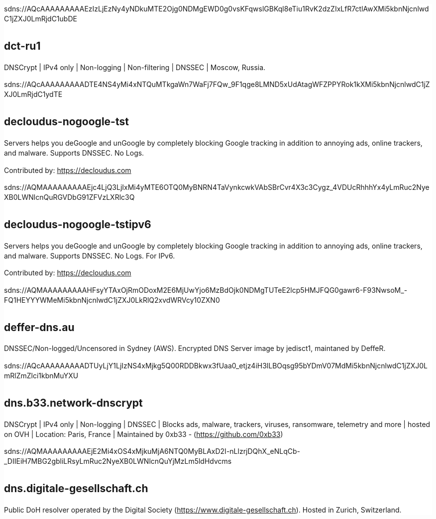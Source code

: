 sdns://AQcAAAAAAAAAEzIzLjEzNy4yNDkuMTE2Ojg0NDMgEWD0g0vsKFqwslGBKql8eTiu1RvK2dzZIxLfR7ctlAwXMi5kbnNjcnlwdC1jZXJ0LmRjdC1ubDE


## dct-ru1

DNSCrypt | IPv4 only | Non-logging | Non-filtering | DNSSEC | Moscow, Russia.

sdns://AQcAAAAAAAAADTE4NS4yMi4xNTQuMTkgaWn7WaFj7FQw_9F1qge8LMND5xUdAtagWFZPPYRok1kXMi5kbnNjcnlwdC1jZXJ0LmRjdC1ydTE


## decloudus-nogoogle-tst

Servers helps you deGoogle and unGoogle by completely blocking Google tracking in addition to annoying ads, online trackers, and malware. Supports DNSSEC. No Logs.

Contributed by: https://decloudus.com

sdns://AQMAAAAAAAAAEjc4LjQ3LjIxMi4yMTE6OTQ0MyBNRN4TaVynkcwkVAbSBrCvr4X3c3Cygz_4VDUcRhhhYx4yLmRuc2NyeXB0LWNlcnQuRGVDbG91ZFVzLXRlc3Q


## decloudus-nogoogle-tstipv6

Servers helps you deGoogle and unGoogle by completely blocking Google tracking in addition to annoying ads, online trackers, and malware. Supports DNSSEC. No Logs. For IPv6.

Contributed by: https://decloudus.com

sdns://AQMAAAAAAAAAHFsyYTAxOjRmODoxM2E6MjUwYjo6MzBdOjk0NDMgTUTeE2lcp5HMJFQG0gawr6-F93NwsoM_-FQ1HEYYYWMeMi5kbnNjcnlwdC1jZXJ0LkRlQ2xvdWRVcy10ZXN0


## deffer-dns.au

DNSSEC/Non-logged/Uncensored in Sydney (AWS).
Encrypted DNS Server image by jedisct1, maintaned by DeffeR.

sdns://AQcAAAAAAAAADTUyLjY1LjIzNS4xMjkg5Q00RDDBkwx3fUaa0_etjz4iH3lLBOqsg95bYDmV07MdMi5kbnNjcnlwdC1jZXJ0LmRlZmZlci1kbnMuYXU


## dns.b33.network-dnscrypt

DNSCrypt | IPv4 only | Non-logging | DNSSEC | Blocks ads, malware, trackers, viruses, ransomware, telemetry and more | hosted on OVH | Location: Paris, France | Maintained by 0xb33 - (https://github.com/0xb33)

sdns://AQMAAAAAAAAAEjE2Mi4xOS4xMjkuMjA6NTQ0MyBLAxD2I-nLlzrjDQhX_eNLqCb-_DIIEiH7MBG2gbliLRsyLmRuc2NyeXB0LWNlcnQuYjMzLm5ldHdvcms


## dns.digitale-gesellschaft.ch

Public DoH resolver operated by the Digital Society (https://www.digitale-gesellschaft.ch).
Hosted in Zurich, Switzerland.
